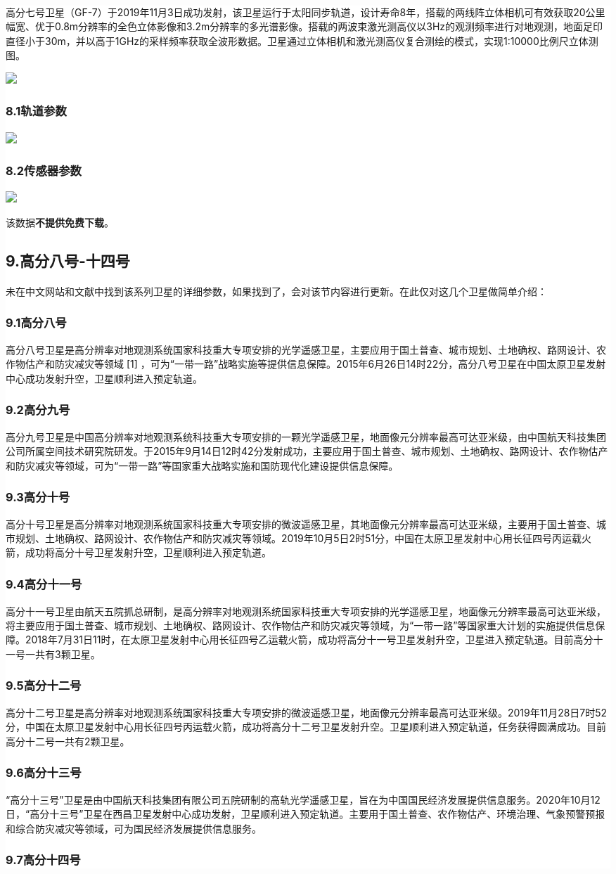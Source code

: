 高分七号卫星（GF-7）于2019年11月3日成功发射，该卫星运行于太阳同步轨道，设计寿命8年，搭载的两线阵立体相机可有效获取20公里幅宽、优于0.8m分辨率的全色立体影像和3.2m分辨率的多光谱影像。搭载的两波束激光测高仪以3Hz的观测频率进行对地观测，地面足印直径小于30m，并以高于1GHz的采样频率获取全波形数据。卫星通过立体相机和激光测高仪复合测绘的模式，实现1:10000比例尺立体测图。

![](http://pics.landcover100.com/pics//image/20211210013535.png)

### 8.1轨道参数

![](http://pics.landcover100.com/pics//image/20211210013612.png)

### 8.2传感器参数

![](http://pics.landcover100.com/pics//image/20211210013651.png)

该数据**不提供免费下载**。

## 9.高分八号-十四号

未在中文网站和文献中找到该系列卫星的详细参数，如果找到了，会对该节内容进行更新。在此仅对这几个卫星做简单介绍：

### 9.1高分八号

高分八号卫星是高分辨率对地观测系统国家科技重大专项安排的光学遥感卫星，主要应用于国土普查、城市规划、土地确权、路网设计、农作物估产和防灾减灾等领域 [1]  ，可为“一带一路”战略实施等提供信息保障。2015年6月26日14时22分，高分八号卫星在中国太原卫星发射中心成功发射升空，卫星顺利进入预定轨道。

### 9.2高分九号

高分九号卫星是中国高分辨率对地观测系统科技重大专项安排的一颗光学遥感卫星，地面像元分辨率最高可达亚米级，由中国航天科技集团公司所属空间技术研究院研发。于2015年9月14日12时42分发射成功，主要应用于国土普查、城市规划、土地确权、路网设计、农作物估产和防灾减灾等领域，可为“一带一路”等国家重大战略实施和国防现代化建设提供信息保障。

### 9.3高分十号

高分十号卫星是高分辨率对地观测系统国家科技重大专项安排的微波遥感卫星，其地面像元分辨率最高可达亚米级，主要用于国土普查、城市规划、土地确权、路网设计、农作物估产和防灾减灾等领域。2019年10月5日2时51分，中国在太原卫星发射中心用长征四号丙运载火箭，成功将高分十号卫星发射升空，卫星顺利进入预定轨道。

### 9.4高分十一号

高分十一号卫星由航天五院抓总研制，是高分辨率对地观测系统国家科技重大专项安排的光学遥感卫星，地面像元分辨率最高可达亚米级，将主要应用于国土普查、城市规划、土地确权、路网设计、农作物估产和防灾减灾等领域，为“一带一路”等国家重大计划的实施提供信息保障。2018年7月31日11时，在太原卫星发射中心用长征四号乙运载火箭，成功将高分十一号卫星发射升空，卫星进入预定轨道。目前高分十一号一共有3颗卫星。

### 9.5高分十二号

高分十二号卫星是高分辨率对地观测系统国家科技重大专项安排的微波遥感卫星，地面像元分辨率最高可达亚米级。2019年11月28日7时52分，中国在太原卫星发射中心用长征四号丙运载火箭，成功将高分十二号卫星发射升空。卫星顺利进入预定轨道，任务获得圆满成功。目前高分十二号一共有2颗卫星。

### 9.6高分十三号

“高分十三号”卫星是由中国航天科技集团有限公司五院研制的高轨光学遥感卫星，旨在为中国国民经济发展提供信息服务。2020年10月12日，“高分十三号”卫星在西昌卫星发射中心成功发射，卫星顺利进入预定轨道。主要用于国土普查、农作物估产、环境治理、气象预警预报和综合防灾减灾等领域，可为国民经济发展提供信息服务。

### 9.7高分十四号
